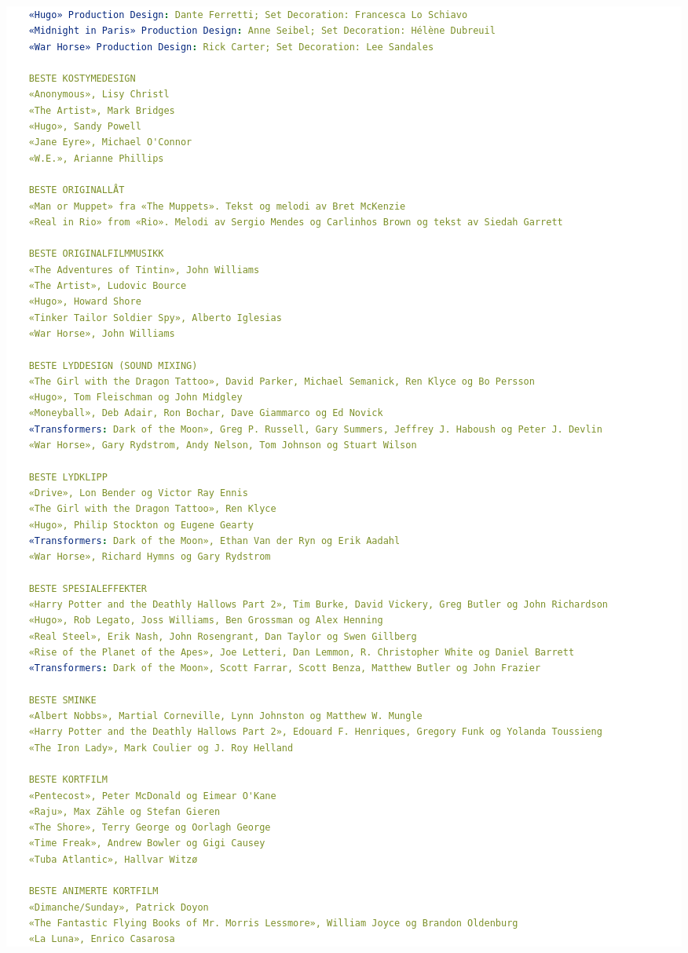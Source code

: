 ```yaml
    «Hugo» Production Design: Dante Ferretti; Set Decoration: Francesca Lo Schiavo
    «Midnight in Paris» Production Design: Anne Seibel; Set Decoration: Hélène Dubreuil
    «War Horse» Production Design: Rick Carter; Set Decoration: Lee Sandales

    BESTE KOSTYMEDESIGN
    «Anonymous», Lisy Christl
    «The Artist», Mark Bridges
    «Hugo», Sandy Powell
    «Jane Eyre», Michael O'Connor
    «W.E.», Arianne Phillips

    BESTE ORIGINALLÅT
    «Man or Muppet» fra «The Muppets». Tekst og melodi av Bret McKenzie
    «Real in Rio» from «Rio». Melodi av Sergio Mendes og Carlinhos Brown og tekst av Siedah Garrett

    BESTE ORIGINALFILMMUSIKK
    «The Adventures of Tintin», John Williams
    «The Artist», Ludovic Bource
    «Hugo», Howard Shore
    «Tinker Tailor Soldier Spy», Alberto Iglesias
    «War Horse», John Williams

    BESTE LYDDESIGN (SOUND MIXING)
    «The Girl with the Dragon Tattoo», David Parker, Michael Semanick, Ren Klyce og Bo Persson
    «Hugo», Tom Fleischman og John Midgley
    «Moneyball», Deb Adair, Ron Bochar, Dave Giammarco og Ed Novick
    «Transformers: Dark of the Moon», Greg P. Russell, Gary Summers, Jeffrey J. Haboush og Peter J. Devlin
    «War Horse», Gary Rydstrom, Andy Nelson, Tom Johnson og Stuart Wilson

    BESTE LYDKLIPP
    «Drive», Lon Bender og Victor Ray Ennis
    «The Girl with the Dragon Tattoo», Ren Klyce
    «Hugo», Philip Stockton og Eugene Gearty
    «Transformers: Dark of the Moon», Ethan Van der Ryn og Erik Aadahl
    «War Horse», Richard Hymns og Gary Rydstrom

    BESTE SPESIALEFFEKTER
    «Harry Potter and the Deathly Hallows Part 2», Tim Burke, David Vickery, Greg Butler og John Richardson
    «Hugo», Rob Legato, Joss Williams, Ben Grossman og Alex Henning
    «Real Steel», Erik Nash, John Rosengrant, Dan Taylor og Swen Gillberg
    «Rise of the Planet of the Apes», Joe Letteri, Dan Lemmon, R. Christopher White og Daniel Barrett
    «Transformers: Dark of the Moon», Scott Farrar, Scott Benza, Matthew Butler og John Frazier

    BESTE SMINKE
    «Albert Nobbs», Martial Corneville, Lynn Johnston og Matthew W. Mungle
    «Harry Potter and the Deathly Hallows Part 2», Edouard F. Henriques, Gregory Funk og Yolanda Toussieng
    «The Iron Lady», Mark Coulier og J. Roy Helland

    BESTE KORTFILM
    «Pentecost», Peter McDonald og Eimear O'Kane
    «Raju», Max Zähle og Stefan Gieren
    «The Shore», Terry George og Oorlagh George
    «Time Freak», Andrew Bowler og Gigi Causey
    «Tuba Atlantic», Hallvar Witzø

    BESTE ANIMERTE KORTFILM
    «Dimanche/Sunday», Patrick Doyon
    «The Fantastic Flying Books of Mr. Morris Lessmore», William Joyce og Brandon Oldenburg
    «La Luna», Enrico Casarosa
```
